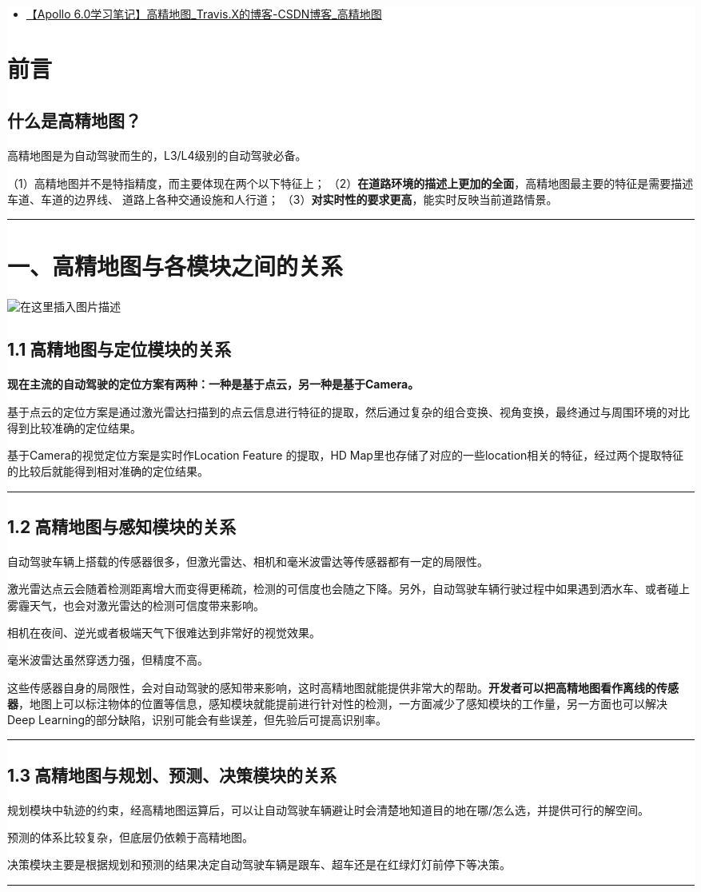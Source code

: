 - [【Apollo 6.0学习笔记】高精地图_Travis.X的博客-CSDN博客_高精地图](https://blog.csdn.net/Travis_X/article/details/121288565)

# 前言

## 什么是高精地图？

高精地图是为自动驾驶而生的，L3/L4级别的自动驾驶必备。

（1）高精地图并不是特指精度，而主要体现在两个以下特征上；
（2）**在道路环境的描述上更加的全面**，高精地图最主要的特征是需要描述车道、车道的边界线、 道路上各种交通设施和人行道；
（3）**对实时性的要求更高**，能实时反映当前道路情景。

------

# 一、高精地图与各模块之间的关系

![在这里插入图片描述](https://img-blog.csdnimg.cn/7415063b785d4814b556d7262108e1f5.png?x-oss-process=image/watermark,type_ZHJvaWRzYW5zZmFsbGJhY2s,shadow_50,text_Q1NETiBAVHJhdmlzLlg=,size_20,color_FFFFFF,t_70,g_se,x_16#pic_center)

## 1.1 高精地图与定位模块的关系

**现在主流的自动驾驶的定位方案有两种：一种是基于点云，另一种是基于Camera。**

基于点云的定位方案是通过激光雷达扫描到的点云信息进行特征的提取，然后通过复杂的组合变换、视角变换，最终通过与周围环境的对比得到比较准确的定位结果。

基于Camera的视觉定位方案是实时作Location Feature 的提取，HD Map里也存储了对应的一些location相关的特征，经过两个提取特征的比较后就能得到相对准确的定位结果。

------

## 1.2 高精地图与感知模块的关系

自动驾驶车辆上搭载的传感器很多，但激光雷达、相机和毫米波雷达等传感器都有一定的局限性。

激光雷达点云会随着检测距离增大而变得更稀疏，检测的可信度也会随之下降。另外，自动驾驶车辆行驶过程中如果遇到洒水车、或者碰上雾霾天气，也会对激光雷达的检测可信度带来影响。

相机在夜间、逆光或者极端天气下很难达到非常好的视觉效果。

毫米波雷达虽然穿透力强，但精度不高。

这些传感器自身的局限性，会对自动驾驶的感知带来影响，这时高精地图就能提供非常大的帮助。**开发者可以把高精地图看作离线的传感器**，地图上可以标注物体的位置等信息，感知模块就能提前进行针对性的检测，一方面减少了感知模块的工作量，另一方面也可以解决Deep Learning的部分缺陷，识别可能会有些误差，但先验后可提高识别率。

------

## 1.3 高精地图与规划、预测、决策模块的关系

规划模块中轨迹的约束，经高精地图运算后，可以让自动驾驶车辆避让时会清楚地知道目的地在哪/怎么选，并提供可行的解空间。

预测的体系比较复杂，但底层仍依赖于高精地图。

决策模块主要是根据规划和预测的结果决定自动驾驶车辆是跟车、超车还是在红绿灯灯前停下等决策。

------
